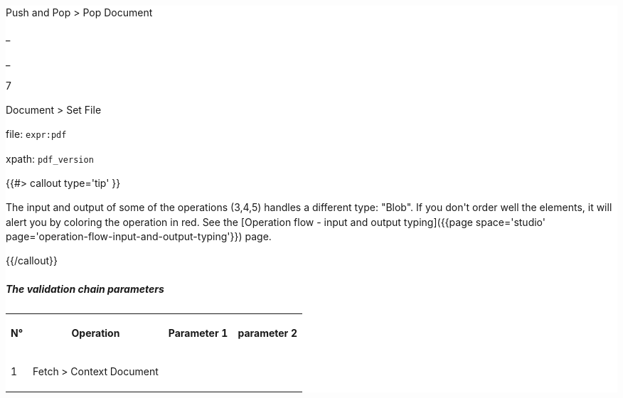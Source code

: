 </td><td colspan="1">

Push and Pop > Pop Document

</td><td colspan="1">

_

</td><td colspan="1">

_

</td></tr><tr><td colspan="1">

7

</td><td colspan="1">

Document > Set File

</td><td colspan="1">

file: `expr:pdf`

</td><td colspan="1">

xpath: `pdf_version`

</td></tr></tbody></table>{{#> callout type='tip' }}

The input and output of some of the operations (3,4,5) handles a different type: "Blob". If you don't order well the elements, it will alert you by coloring the operation in red. See the [Operation flow - input and output typing]({{page space='studio' page='operation-flow-input-and-output-typing'}}) page.

{{/callout}}

##### The validation chain parameters

<table><tbody><tr><th colspan="1">

N&deg;

</th><th colspan="1">

Operation

</th><th colspan="1">

Parameter 1

</th><th colspan="1">

parameter 2

</th></tr><tr><td colspan="1">

1

</td><td colspan="1">

Fetch > Context Document

</td><td colspan="1">
